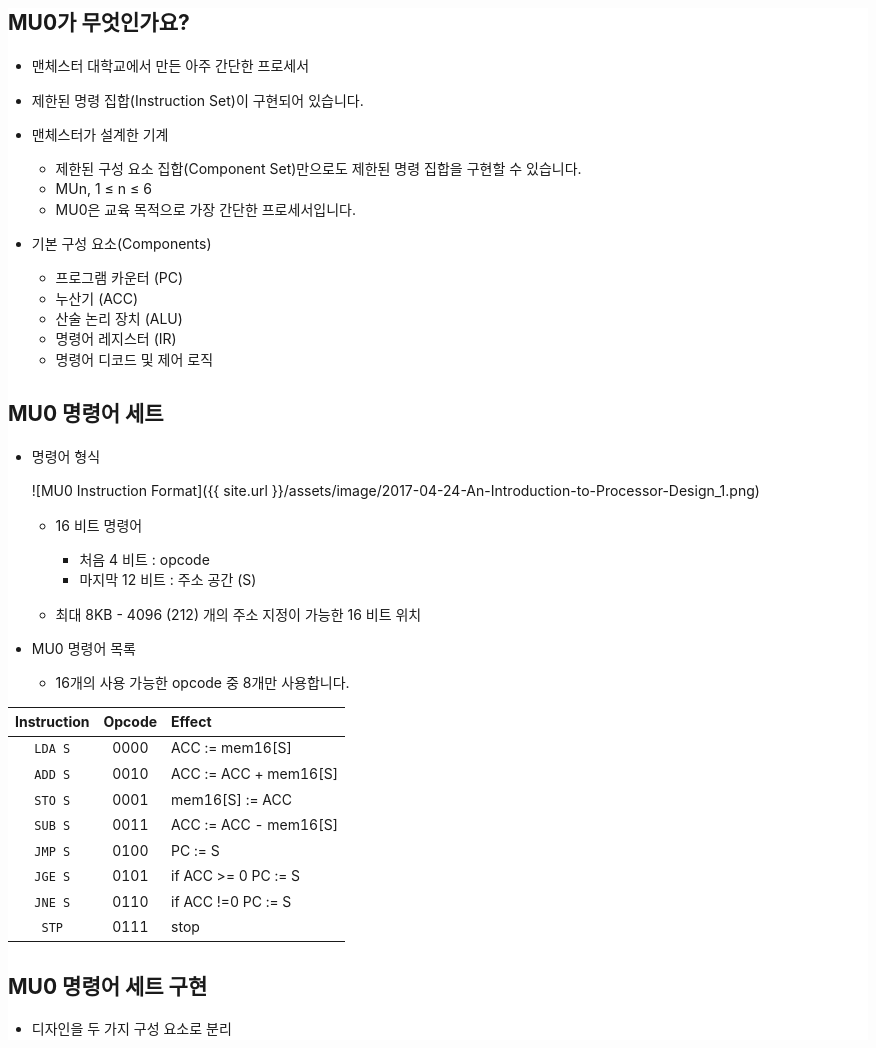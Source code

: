 ## MU0가 무엇인가요?

- 맨체스터 대학교에서 만든 아주 간단한 프로세서

- 제한된 명령 집합(Instruction Set)이 구현되어 있습니다.

- 맨체스터가 설계한 기계
  - 제한된 구성 요소 집합(Component Set)만으로도 제한된 명령 집합을 구현할 수 있습니다.
  - MUn, 1 ≤ n ≤ 6
  - MU0은 교육 목적으로 가장 간단한 프로세서입니다.

- 기본 구성 요소(Components)
  - 프로그램 카운터 (PC)
  - 누산기 (ACC)
  - 산술 논리 장치 (ALU)
  - 명령어 레지스터 (IR)
  - 명령어 디코드 및 제어 로직

## MU0 명령어 세트

- 명령어 형식

  ![MU0 Instruction Format]({{ site.url }}/assets/image/2017-04-24-An-Introduction-to-Processor-Design_1.png)

  - 16 비트 명령어
    - 처음 4 비트 : opcode
    - 마지막 12 비트 : 주소 공간 (S)

  - 최대 8KB - 4096 (212) 개의 주소 지정이 가능한 16 비트 위치

- MU0 명령어 목록

  - 16개의 사용 가능한 opcode 중 8개만 사용합니다.

| Instruction | Opcode | Effect |
| :---------: | :----: | :----- |
| `LDA S` | 0000 | ACC := mem16[S] |
| `ADD S` | 0010 | ACC := ACC + mem16[S] |
| `STO S` | 0001 | mem16[S] := ACC |
| `SUB S` | 0011 | ACC := ACC - mem16[S] |
| `JMP S` | 0100 | PC := S |
| `JGE S` | 0101 | if ACC >= 0 PC := S |
| `JNE S` | 0110 | if ACC !=0 PC := S |
| `STP` | 0111 | stop |

## MU0 명령어 세트 구현

- 디자인을 두 가지 구성 요소로 분리

